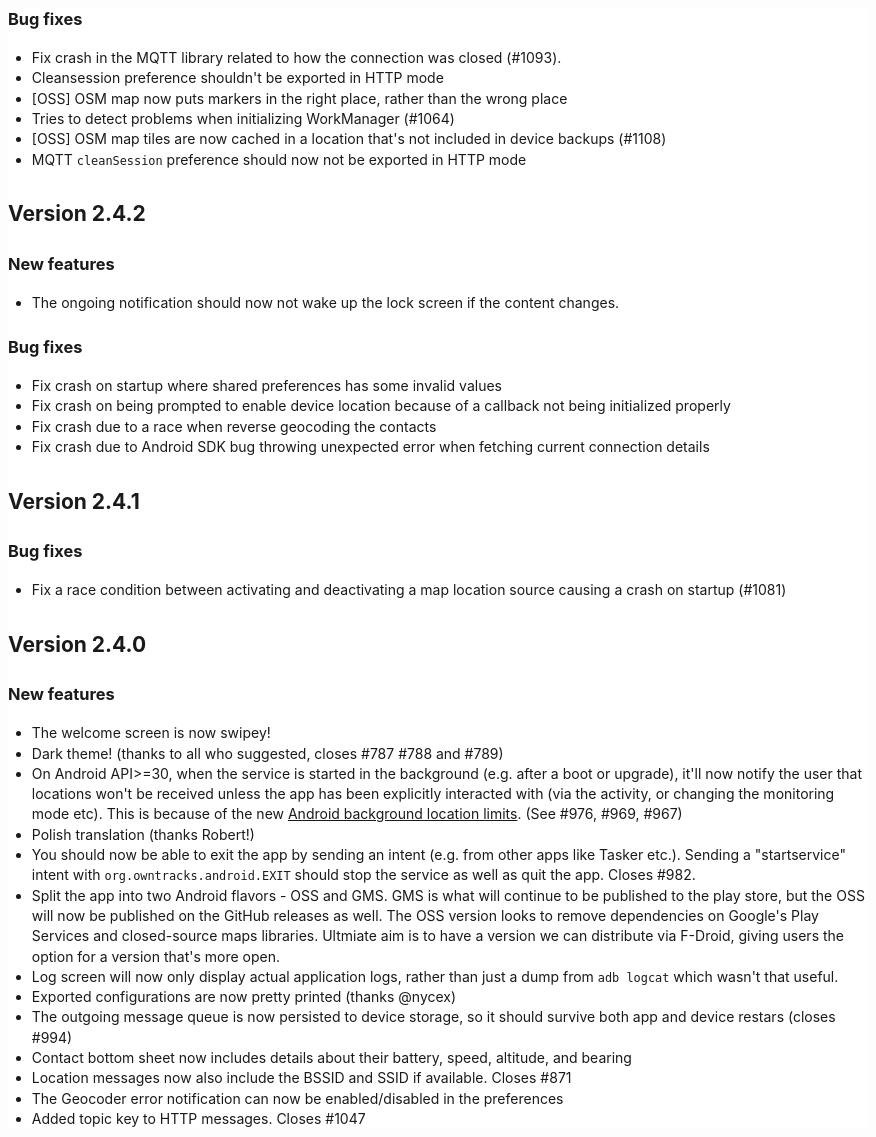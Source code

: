 ### Bug fixes

- Fix crash in the MQTT library related to how the connection was closed (#1093).
- Cleansession preference shouldn't be exported in HTTP mode
- [OSS] OSM map now puts markers in the right place, rather than the wrong place
- Tries to detect problems when initializing WorkManager (#1064)
- [OSS] OSM map tiles are now cached in a location that's not included in device backups (#1108)
- MQTT `cleanSession` preference should now not be exported in HTTP mode

## Version 2.4.2

### New features

- The ongoing notification should now not wake up the lock screen if the content changes.

### Bug fixes

- Fix crash on startup where shared preferences has some invalid values
- Fix crash on being prompted to enable device location because of a callback not being initialized properly
- Fix crash due to a race when reverse geocoding the contacts
- Fix crash due to Android SDK bug throwing unexpected error when fetching current connection details

## Version 2.4.1

### Bug fixes

- Fix a race condition between activating and deactivating a map location source causing a crash on startup (#1081)

## Version 2.4.0

### New features

- The welcome screen is now swipey!
- Dark theme! (thanks to all who suggested, closes #787 #788 and #789)
- On Android API>=30, when the service is started in the background (e.g. after a boot or upgrade), it'll now notify the user that locations won't be received unless the app has been explicitly interacted with (via the activity, or changing the monitoring mode etc). This is because of the new [Android background location limits](https://developer.android.com/about/versions/oreo/background-location-limits). (See #976, #969, #967)
- Polish translation (thanks Robert!)
- You should now be able to exit the app by sending an intent (e.g. from other apps like Tasker etc.). Sending a "startservice" intent with `org.owntracks.android.EXIT` should stop the service as well as quit the app. Closes #982.
- Split the app into two Android flavors - OSS and GMS. GMS is what will continue to be published to the play store, but the OSS will now be published on the GitHub releases as well. The OSS version looks to remove dependencies on Google's Play Services and closed-source maps libraries. Ultmiate aim is to have a version we can distribute via F-Droid, giving users the option for a version that's more open.
- Log screen will now only display actual application logs, rather than just a dump from `adb logcat` which wasn't that useful.
- Exported configurations are now pretty printed (thanks @nycex)
- The outgoing message queue is now persisted to device storage, so it should survive both app and device restars (closes #994)
- Contact bottom sheet now includes details about their battery, speed, altitude, and bearing
- Location messages now also include the BSSID and SSID if available. Closes #871
- The Geocoder error notification can now be enabled/disabled in the preferences
- Added topic key to HTTP messages. Closes #1047